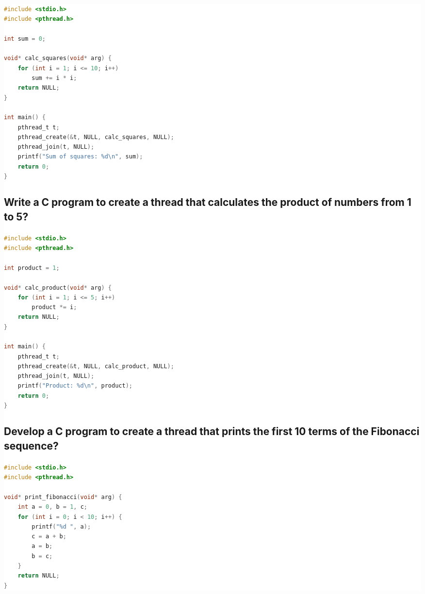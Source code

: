 ```c
#include <stdio.h>
#include <pthread.h>

int sum = 0;

void* calc_squares(void* arg) {
    for (int i = 1; i <= 10; i++)
        sum += i * i;
    return NULL;
}

int main() {
    pthread_t t;
    pthread_create(&t, NULL, calc_squares, NULL);
    pthread_join(t, NULL);
    printf("Sum of squares: %d\n", sum);
    return 0;
}

```
## Write a C program to create a thread that calculates the product of numbers from 1 to 5?

```c
#include <stdio.h>
#include <pthread.h>

int product = 1;

void* calc_product(void* arg) {
    for (int i = 1; i <= 5; i++)
        product *= i;
    return NULL;
}

int main() {
    pthread_t t;
    pthread_create(&t, NULL, calc_product, NULL);
    pthread_join(t, NULL);
    printf("Product: %d\n", product);
    return 0;
}

```
## Develop a C program to create a thread that prints the first 10 terms of the Fibonacci sequence?

```c
#include <stdio.h>
#include <pthread.h>

void* print_fibonacci(void* arg) {
    int a = 0, b = 1, c;
    for (int i = 0; i < 10; i++) {
        printf("%d ", a);
        c = a + b;
        a = b;
        b = c;
    }
    return NULL;
}

```